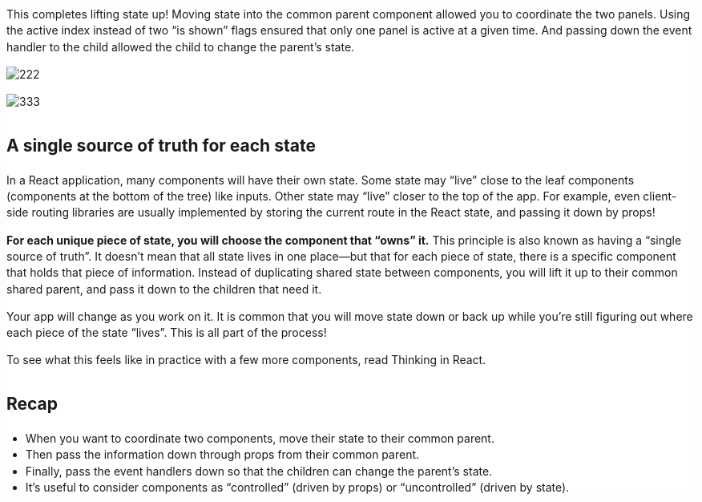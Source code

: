 This completes lifting state up! Moving state into the common parent component allowed you to coordinate the two panels. Using the active index instead of two “is shown” flags ensured that only one panel is active at a given time. And passing down the event handler to the child allowed the child to change the parent’s state.

![222](https://beta.reactjs.org/_next/image?url=%2Fimages%2Fdocs%2Fdiagrams%2Fsharing_state_parent.png&w=640&q=75)

![333](https://beta.reactjs.org/_next/image?url=%2Fimages%2Fdocs%2Fdiagrams%2Fsharing_state_parent_clicked.png&w=640&q=75)

## A single source of truth for each state

In a React application, many components will have their own state. Some state may “live” close to the leaf components (components at the bottom of the tree) like inputs. Other state may “live” closer to the top of the app. For example, even client-side routing libraries are usually implemented by storing the current route in the React state, and passing it down by props!

**For each unique piece of state, you will choose the component that “owns” it.** This principle is also known as having a “single source of truth”. It doesn’t mean that all state lives in one place—but that for each piece of state, there is a specific component that holds that piece of information. Instead of duplicating shared state between components, you will lift it up to their common shared parent, and pass it down to the children that need it.

Your app will change as you work on it. It is common that you will move state down or back up while you’re still figuring out where each piece of the state “lives”. This is all part of the process!

To see what this feels like in practice with a few more components, read Thinking in React.

## Recap
- When you want to coordinate two components, move their state to their common parent.
- Then pass the information down through props from their common parent.
- Finally, pass the event handlers down so that the children can change the parent’s state.
- It’s useful to consider components as “controlled” (driven by props) or “uncontrolled” (driven by state).
